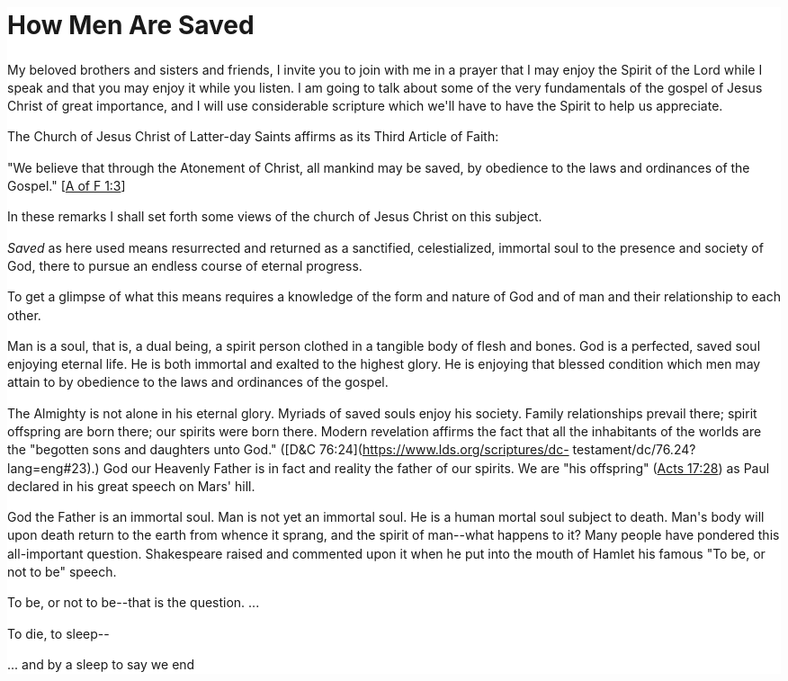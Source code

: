 # How Men Are Saved

My beloved brothers and sisters and friends, I invite you to join with me in a
prayer that I may enjoy the Spirit of the Lord while I speak and that you may
enjoy it while you listen. I am going to talk about some of the very
fundamentals of the gospel of Jesus Christ of great importance, and I will use
considerable scripture which we'll have to have the Spirit to help us
appreciate.

The Church of Jesus Christ of Latter-day Saints affirms as its Third Article
of Faith:

"We believe that through the Atonement of Christ, all mankind may be saved, by
obedience to the laws and ordinances of the Gospel." [[A of F
1:3](https://www.lds.org/scriptures/pgp/a-of-f/1.3?lang=eng#2)]

In these remarks I shall set forth some views of the church of Jesus Christ on
this subject.

_Saved_ as here used means resurrected and returned as a sanctified,
celestialized, immortal soul to the presence and society of God, there to
pursue an endless course of eternal progress.

To get a glimpse of what this means requires a knowledge of the form and
nature of God and of man and their relationship to each other.

Man is a soul, that is, a dual being, a spirit person clothed in a tangible
body of flesh and bones. God is a perfected, saved soul enjoying eternal life.
He is both immortal and exalted to the highest glory. He is enjoying that
blessed condition which men may attain to by obedience to the laws and
ordinances of the gospel.

The Almighty is not alone in his eternal glory. Myriads of saved souls enjoy
his society. Family relationships prevail there; spirit offspring are born
there; our spirits were born there. Modern revelation affirms the fact that
all the inhabitants of the worlds are the "begotten sons and daughters unto
God." ([D&amp;C 76:24](https://www.lds.org/scriptures/dc-
testament/dc/76.24?lang=eng#23).) God our Heavenly Father is in fact and
reality the father of our spirits. We are "his offspring" ([Acts
17:28](https://www.lds.org/scriptures/nt/acts/17.28?lang=eng#27)) as Paul
declared in his great speech on Mars' hill.

God the Father is an immortal soul. Man is not yet an immortal soul. He is a
human mortal soul subject to death. Man's body will upon death return to the
earth from whence it sprang, and the spirit of man--what happens to it? Many
people have pondered this all-important question. Shakespeare raised and
commented upon it when he put into the mouth of Hamlet his famous "To be, or
not to be" speech.

To be, or not to be--that is the question. ...

To die, to sleep--

... and by a sleep to say we end
